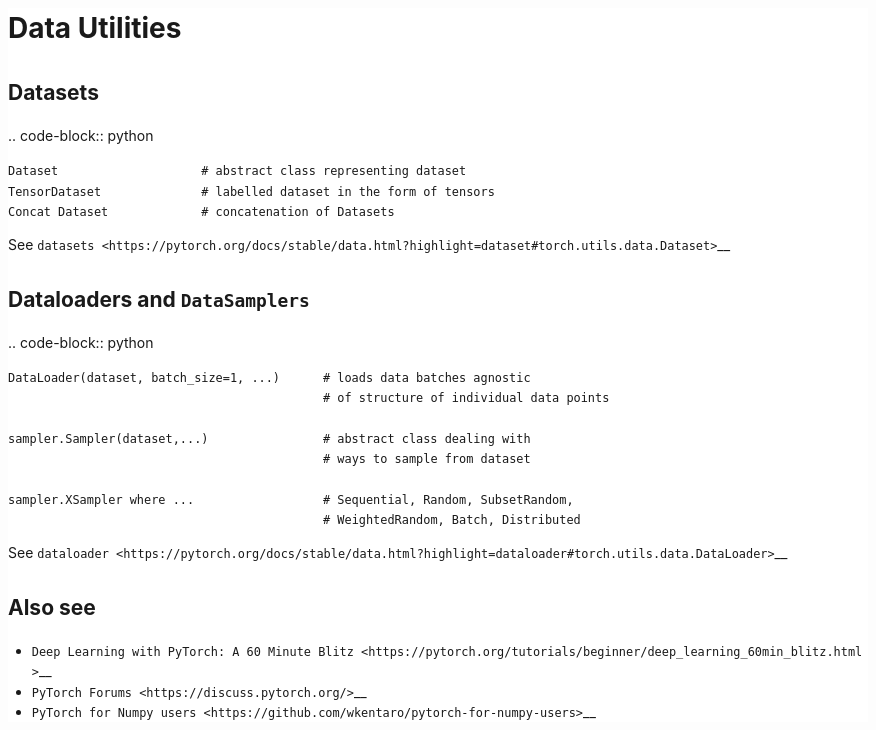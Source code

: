 Data Utilities
==============

Datasets
--------

.. code-block:: python

    Dataset                    # abstract class representing dataset
    TensorDataset              # labelled dataset in the form of tensors
    Concat Dataset             # concatenation of Datasets

See
`datasets <https://pytorch.org/docs/stable/data.html?highlight=dataset#torch.utils.data.Dataset>`__

Dataloaders and ``DataSamplers``
--------------------------------

.. code-block:: python

    DataLoader(dataset, batch_size=1, ...)      # loads data batches agnostic 
                                                # of structure of individual data points

    sampler.Sampler(dataset,...)                # abstract class dealing with 
                                                # ways to sample from dataset

    sampler.XSampler where ...                  # Sequential, Random, SubsetRandom,
                                                # WeightedRandom, Batch, Distributed

See
`dataloader <https://pytorch.org/docs/stable/data.html?highlight=dataloader#torch.utils.data.DataLoader>`__

Also see
--------

-  `Deep Learning with PyTorch: A 60 Minute
   Blitz <https://pytorch.org/tutorials/beginner/deep_learning_60min_blitz.html>`__
-  `PyTorch Forums <https://discuss.pytorch.org/>`__
-  `PyTorch for Numpy
   users <https://github.com/wkentaro/pytorch-for-numpy-users>`__